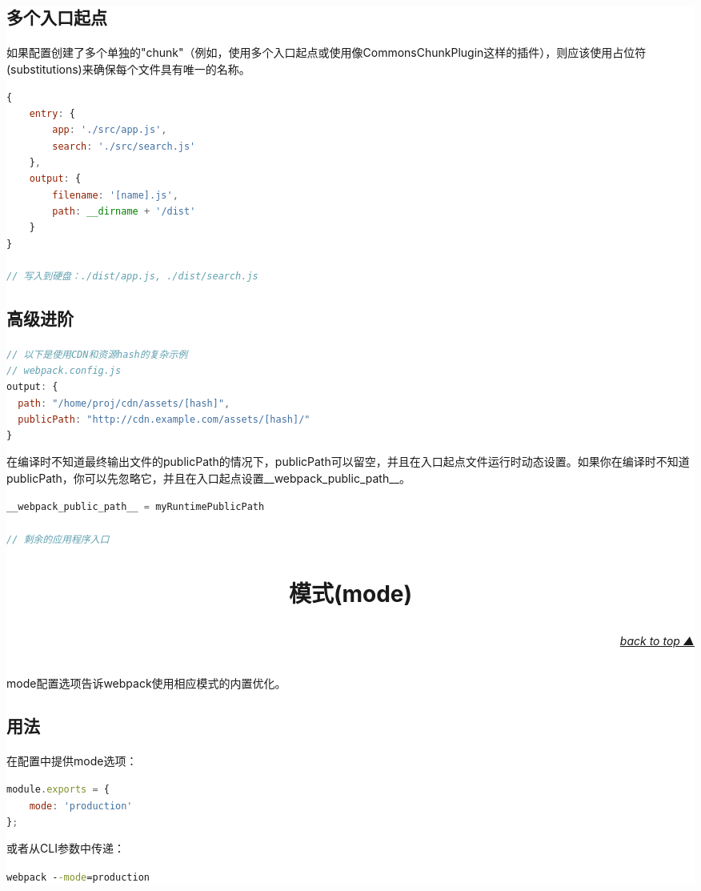 ## 多个入口起点
如果配置创建了多个单独的"chunk"（例如，使用多个入口起点或使用像CommonsChunkPlugin这样的插件），则应该使用占位符(substitutions)来确保每个文件具有唯一的名称。

```js
{
    entry: {
        app: './src/app.js',
        search: './src/search.js'
    },
    output: {
        filename: '[name].js',
        path: __dirname + '/dist'
    }
}

// 写入到硬盘：./dist/app.js, ./dist/search.js
```

## 高级进阶
```js
// 以下是使用CDN和资源hash的复杂示例
// webpack.config.js
output: {
  path: "/home/proj/cdn/assets/[hash]",
  publicPath: "http://cdn.example.com/assets/[hash]/"
}
```
在编译时不知道最终输出文件的publicPath的情况下，publicPath可以留空，并且在入口起点文件运行时动态设置。如果你在编译时不知道publicPath，你可以先忽略它，并且在入口起点设置\_\_webpack_public_path\_\_。

```js
__webpack_public_path__ = myRuntimePublicPath

// 剩余的应用程序入口
```

# <p align="center">模式(mode)</p>
###### [<p align="right">back to top ▲</p>](#目录)

mode配置选项告诉webpack使用相应模式的内置优化。

## 用法

在配置中提供mode选项：

```js
module.exports = {
    mode: 'production'
};
```
或者从CLI参数中传递：
```cmd
webpack --mode=production
```
